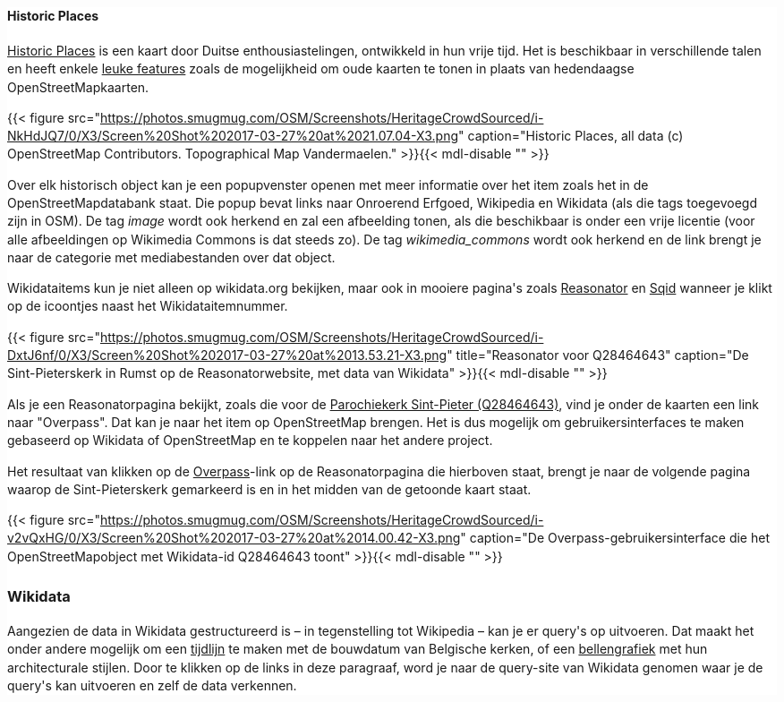 #### Historic Places

[Historic Places](http://gk.historic.place) is een kaart door Duitse enthousiastelingen, ontwikkeld in hun vrije tijd. Het is beschikbaar in verschillende talen en heeft enkele [leuke features](https://wiki.openstreetmap.org/wiki/Historical_Objects) zoals de mogelijkheid om oude kaarten te tonen in plaats van hedendaagse OpenStreetMapkaarten.

{{< figure src="https://photos.smugmug.com/OSM/Screenshots/HeritageCrowdSourced/i-NkHdJQ7/0/X3/Screen%20Shot%202017-03-27%20at%2021.07.04-X3.png" caption="Historic Places, all data (c) OpenStreetMap Contributors. Topographical Map Vandermaelen." >}}{{< mdl-disable "" >}}

Over elk historisch object kan je een popupvenster openen met meer informatie over het item zoals het in de OpenStreetMapdatabank staat. Die popup bevat links naar Onroerend Erfgoed, Wikipedia en Wikidata (als die tags toegevoegd zijn in OSM). De tag *image* wordt ook herkend en zal een afbeelding tonen, als die beschikbaar is onder een vrije licentie (voor alle afbeeldingen op Wikimedia Commons is dat steeds zo). De tag *wikimedia_commons* wordt ook herkend en de link brengt je naar de categorie met mediabestanden over dat object.

Wikidataitems kun je niet alleen op wikidata.org bekijken, maar ook in mooiere pagina's zoals [Reasonator](https://tools.wmflabs.org/reasonator/) en [Sqid](https://tools.wmflabs.org/sqid) wanneer je klikt op de icoontjes naast het Wikidataitemnummer.

{{< figure src="https://photos.smugmug.com/OSM/Screenshots/HeritageCrowdSourced/i-DxtJ6nf/0/X3/Screen%20Shot%202017-03-27%20at%2013.53.21-X3.png" title="Reasonator voor Q28464643" caption="De Sint-Pieterskerk in Rumst op de Reasonatorwebsite, met data van Wikidata" >}}{{< mdl-disable "" >}}

Als je een Reasonatorpagina bekijkt, zoals die voor de [Parochiekerk Sint-Pieter (Q28464643)](https://tools.wmflabs.org/reasonator/?q=Q28464643), vind je onder de kaarten een link naar "Overpass". Dat kan je naar het item op OpenStreetMap brengen. Het is dus mogelijk om gebruikersinterfaces te maken gebaseerd op Wikidata of OpenStreetMap en te koppelen naar het andere project.

Het resultaat van klikken op de [Overpass](https://overpass-turbo.eu)-link op de Reasonatorpagina die hierboven staat, brengt je naar de volgende pagina waarop de Sint-Pieterskerk gemarkeerd is en in het midden van de getoonde kaart staat.

{{< figure src="https://photos.smugmug.com/OSM/Screenshots/HeritageCrowdSourced/i-v2vQxHG/0/X3/Screen%20Shot%202017-03-27%20at%2014.00.42-X3.png" caption="De Overpass-gebruikersinterface die het OpenStreetMapobject met Wikidata-id Q28464643 toont" >}}{{< mdl-disable "" >}}

### Wikidata

Aangezien de data in Wikidata gestructureerd is – in tegenstelling tot Wikipedia – kan je er query's op uitvoeren. Dat maakt het onder andere mogelijk om een
[tijdlijn](https://query.wikidata.org/#%23Timeline%20of%20Belgian%20churches%0A%23defaultView%3ATimeline%0ASELECT%20DISTINCT%20%3Fchurch%20%3FchurchLabel%20%3FchurchDescription%20%3F_ODIS_ID%20%3F_coordinate_location%20%3F_start_time%20%3F_image%20WHERE%20%7B%0A%20%20%3Fchurch%20%28wdt%3AP31%2Fwdt%3AP279%2a%29%20wd%3AQ16970.%0A%20%20%3Fchurch%20wdt%3AP17%20wd%3AQ31.%0A%20%20%3Fchurch%20wdt%3AP571%20%3F_start_time.%0A%20%20SERVICE%20wikibase%3Alabel%20%7B%20bd%3AserviceParam%20wikibase%3Alanguage%20%22nl%2Cfr%2Cen%22.%20%7D%0A%20%20OPTIONAL%20%7B%20%3Fchurch%20wdt%3AP2372%20%3F_ODIS_ID.%20%7D%0A%20%20OPTIONAL%20%7B%20%3Fchurch%20wdt%3AP625%20%3F_coordinate_location.%20%7D%0A%20%20OPTIONAL%20%7B%20%3Fchurch%20wdt%3AP18%20%3F_image.%20%7D%0A%7D%0A)
te maken met de bouwdatum van Belgische kerken, of een
[bellengrafiek](https://query.wikidata.org/#%23defaultView%3ABubbleChart%0ASELECT%20DISTINCT%20%3Farchitecture%20%3FarchitectureLabel%20%3Fcount%0AWHERE%20%7B%0A%20%20%20%20%7B%0A%20%20%20%20SELECT%20%3Farchitecture%20%28COUNT%28%3Fchurch%29%20AS%20%3Fcount%29%20WHERE%20%7B%0A%20%20%20%20%20%20%3Fchurch%20%28wdt%3AP31%2Fwdt%3AP279%2a%29%20wd%3AQ16970.%0A%09%20%20%3Fchurch%20wdt%3AP17%20wd%3AQ31.%0A%20%20%20%20%20%20%3Fchurch%20wdt%3AP149%20%3Farchitecture.%20%0A%20%20%20%7D%0A%20%20%20%20GROUP%20BY%20%3Farchitecture%0A%20%20%7D%0A%20%20SERVICE%20wikibase%3Alabel%20%7B%20bd%3AserviceParam%20wikibase%3Alanguage%20%22nl%2Cfr%2Cen%22.%20%7D%0A%7D%0A)
met hun architecturale stijlen. Door te klikken op de links in deze paragraaf, word je naar de query-site van Wikidata genomen waar je de query's kan uitvoeren en zelf de data verkennen.
